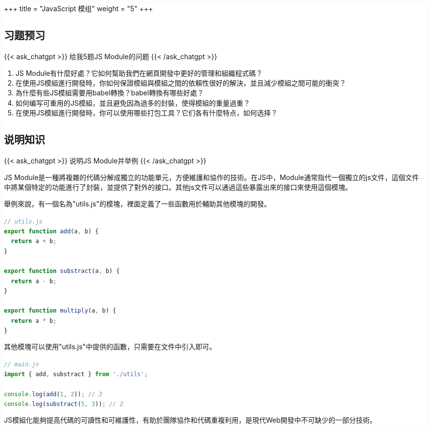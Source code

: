 +++
title = "JavaScript 模组"
weight = "5"
+++
## 习题预习
{{< ask_chatgpt >}}
给我5题JS Module的问题
{{< /ask_chatgpt >}}



1. JS Module有什麼好處？它如何幫助我們在網頁開發中更好的管理和組織程式碼？
2. 在使用JS模組進行開發時，你如何保證模組與模組之間的依賴性很好的解決，並且減少模組之間可能的衝突？
3. 為什麼有些JS模組需要用babel轉換？babel轉換有哪些好處？
4. 如何编写可重用的JS模組，並且避免因為過多的封裝，使得模組的重量過重？
5. 在使用JS模組進行開發時，你可以使用哪些打包工具？它们各有什麼特点，如何选择？   

## 说明知识
{{< ask_chatgpt >}}
说明JS Module并举例
{{< /ask_chatgpt >}}



JS Module是一種將複雜的代碼分解成獨立的功能單元，方便維護和協作的技術。在JS中，Module通常指代一個獨立的js文件，這個文件中將某個特定的功能進行了封裝，並提供了對外的接口。其他js文件可以通過這些暴露出來的接口來使用這個模塊。

舉例來說，有一個名為"utils.js"的模塊，裡面定義了一些函數用於輔助其他模塊的開發。

```javascript
// utils.js
export function add(a, b) {
  return a + b;
}

export function substract(a, b) {
  return a - b;
}

export function multiply(a, b) {
  return a * b;
}
```

其他模塊可以使用"utils.js"中提供的函數，只需要在文件中引入即可。

```javascript
// main.js
import { add, substract } from './utils';

console.log(add(1, 2)); // 3
console.log(substract(5, 3)); // 2
```

JS模組化能夠提高代碼的可讀性和可維護性，有助於團隊協作和代碼重複利用，是現代Web開發中不可缺少的一部分技術。   
